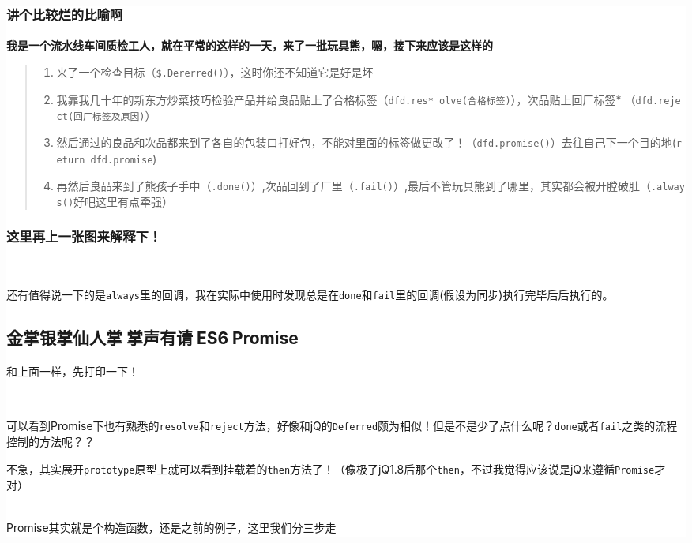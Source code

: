 <h3 id="articleHeader2">讲个比较烂的比喻啊</h3>
<p><strong>我是一个流水线车间质检工人，就在平常的这样的一天，来了一批玩具熊，嗯，接下来应该是这样的</strong></p>
<blockquote><ol>
<li><p>来了一个检查目标（<code>$.Dererred()</code>），这时你还不知道它是好是坏</p></li>
<li><p>我靠我几十年的新东方炒菜技巧检验产品并给良品贴上了合格标签（<code>dfd.res* olve(合格标签)</code>），次品贴上回厂标签* （<code>dfd.reject(回厂标签及原因)</code>）</p></li>
<li><p>然后通过的良品和次品都来到了各自的包装口打好包，不能对里面的标签做更改了！（<code>dfd.promise()</code>）去往自己下一个目的地(<code>return dfd.promise</code>)</p></li>
<li><p>再然后良品来到了熊孩子手中（<code>.done()</code>）,次品回到了厂里（<code>.fail()</code>）,最后不管玩具熊到了哪里，其实都会被开膛破肚（<code>.always()</code>好吧这里有点牵强）</p></li>
</ol></blockquote>
<h3 id="articleHeader3">这里再上一张图来解释下！</h3>
<p><span class="img-wrap"><img data-src="/img/remote/1460000005072400" src="https://static.alili.tech/img/remote/1460000005072400" alt="" title="" style="cursor: pointer;"></span></p>
<p>还有值得说一下的是<code>always</code>里的回调，我在实际中使用时发现总是在<code>done</code>和<code>fail</code>里的回调(假设为同步)执行完毕后后执行的。</p>
<h2 id="articleHeader4">金掌银掌仙人掌 掌声有请 ES6 Promise</h2>
<p>和上面一样，先打印一下！</p>
<p><span class="img-wrap"><img data-src="/img/remote/1460000005072402" src="https://static.alili.tech/img/remote/1460000005072402" alt="" title="" style="cursor: pointer;"></span></p>
<p>可以看到Promise下也有熟悉的<code>resolve</code>和<code>reject</code>方法，好像和jQ的<code>Deferred</code>颇为相似！但是不是少了点什么呢？<code>done</code>或者<code>fail</code>之类的流程控制的方法呢？？</p>
<p>不急，其实展开<code>prototype</code>原型上就可以看到挂载着的<code>then</code>方法了！（像极了jQ1.8后那个<code>then</code>，不过我觉得应该说是jQ来遵循<code>Promise</code>才对）<br><span class="img-wrap"><img data-src="/img/remote/1460000005072404" src="https://static.alili.tech/img/remote/1460000005072404" alt="" title="" style="cursor: pointer;"></span></p>
<p>Promise其实就是个构造函数，还是之前的例子，这里我们分三步走</p>
<div class="widget-codetool" style="display:none;">
      <div class="widget-codetool--inner">
      <span class="selectCode code-tool" data-toggle="tooltip" data-placement="top" title="" data-original-title="全选"></span>
      <span type="button" class="copyCode code-tool" data-toggle="tooltip" data-placement="top" data-clipboard-text="var Async = function () {
    // 第一步，新建个promise对象，所需的异步操作在其中进行
    var prms = new Promise(function(resolve, reject){
        // 生成一个0到5秒的延迟
        var delay = Math.floor(Math.random() * 5);
        // 这里调用一个异步操作
        setTimeout(function(){
            // 第二步， 根据情况置promise为resolve或者reject
            if (delay <= 2) {
                // 置dfd状态为resolved
                resolve('一切正常!');
            } else {
                // 置dfd状态为rejected
                reject('超时了!');
            }            
        }, delay * 1000)
    })
    // 第三步，返回这个Promise对象
    return prms
}

// 强大的来了
Async()
    // then接受两个函数分别处理resolve和reject两种状态
    .then(
    function(data) {
        console.log(data) // 一切正常!
    }, 
    function(err) {
        console.log(err) // 超时了!!
    })" title="" data-original-title="复制"></span>
      <span type="button" class="saveToNote code-tool" data-toggle="tooltip" data-placement="top" title="" data-original-title="放进笔记"></span>
      </div>